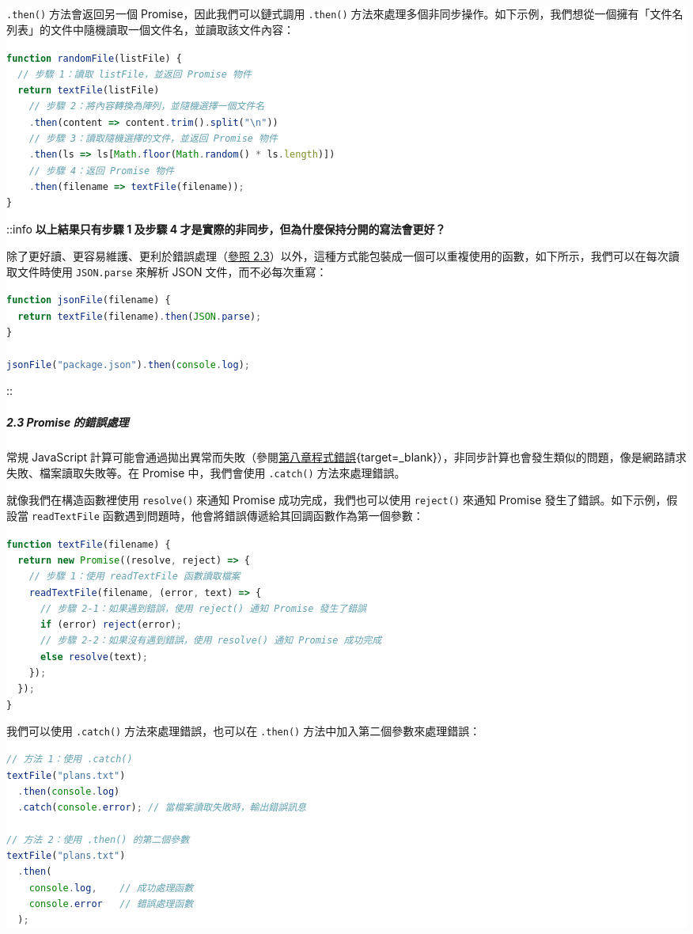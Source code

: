 `.then()` 方法會返回另一個 Promise，因此我們可以鏈式調用 `.then()` 方法來處理多個非同步操作。如下示例，我們想從一個擁有「文件名列表」的文件中隨機讀取一個文件名，並讀取該文件內容：

```javascript
function randomFile(listFile) {
  // 步驟 1：讀取 listFile，並返回 Promise 物件
  return textFile(listFile)
    // 步驟 2：將內容轉換為陣列，並隨機選擇一個文件名
    .then(content => content.trim().split("\n"))
    // 步驟 3：讀取隨機選擇的文件，並返回 Promise 物件
    .then(ls => ls[Math.floor(Math.random() * ls.length)])
    // 步驟 4：返回 Promise 物件
    .then(filename => textFile(filename));
}
```

::info 
**以上結果只有步驟 1 及步驟 4 才是實際的非同步，但為什麼保持分開的寫法會更好？**  

除了更好讀、更容易維護、更利於錯誤處理（[參照 2.3](#_23-promise-的錯誤處理)）以外，這種方式能包裝成一個可以重複使用的函數，如下所示，我們可以在每次讀取文件時使用 `JSON.parse` 來解析 JSON 文件，而不必每次重寫：
```javascript
function jsonFile(filename) {
  return textFile(filename).then(JSON.parse);
}

jsonFile("package.json").then(console.log);
```
::

##### 2.3 Promise 的錯誤處理

常規 JavaScript 計算可能會通過拋出異常而失敗（參閱[第八章程式錯誤](/articles/eloquent-javascript-chapter8){target=_blank}），非同步計算也會發生類似的問題，像是網路請求失敗、檔案讀取失敗等。在 Promise 中，我們會使用 `.catch()` 方法來處理錯誤。

就像我們在構造函數裡使用 `resolve()` 來通知 Promise 成功完成，我們也可以使用 `reject()` 來通知 Promise 發生了錯誤。如下示例，假設當 `readTextFile` 函數遇到問題時，他會將錯誤傳遞給其回調函數作為第一個參數：

```javascript
function textFile(filename) {
  return new Promise((resolve, reject) => {
    // 步驟 1：使用 readTextFile 函數讀取檔案
    readTextFile(filename, (error, text) => {
      // 步驟 2-1：如果遇到錯誤，使用 reject() 通知 Promise 發生了錯誤
      if (error) reject(error);
      // 步驟 2-2：如果沒有遇到錯誤，使用 resolve() 通知 Promise 成功完成
      else resolve(text);
    });
  });
}
```

我們可以使用 `.catch()` 方法來處理錯誤，也可以在 `.then()` 方法中加入第二個參數來處理錯誤：

```javascript
// 方法 1：使用 .catch()
textFile("plans.txt")
  .then(console.log)
  .catch(console.error); // 當檔案讀取失敗時，輸出錯誤訊息

// 方法 2：使用 .then() 的第二個參數
textFile("plans.txt")
  .then(
    console.log,    // 成功處理函數
    console.error   // 錯誤處理函數
  );
```
